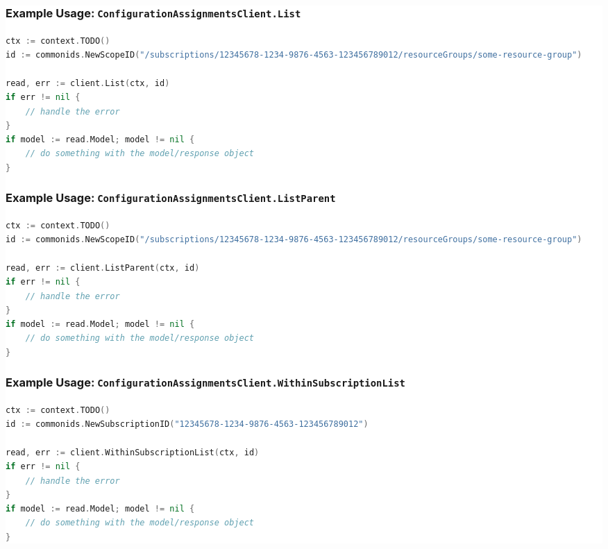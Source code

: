 
### Example Usage: `ConfigurationAssignmentsClient.List`

```go
ctx := context.TODO()
id := commonids.NewScopeID("/subscriptions/12345678-1234-9876-4563-123456789012/resourceGroups/some-resource-group")

read, err := client.List(ctx, id)
if err != nil {
	// handle the error
}
if model := read.Model; model != nil {
	// do something with the model/response object
}
```


### Example Usage: `ConfigurationAssignmentsClient.ListParent`

```go
ctx := context.TODO()
id := commonids.NewScopeID("/subscriptions/12345678-1234-9876-4563-123456789012/resourceGroups/some-resource-group")

read, err := client.ListParent(ctx, id)
if err != nil {
	// handle the error
}
if model := read.Model; model != nil {
	// do something with the model/response object
}
```


### Example Usage: `ConfigurationAssignmentsClient.WithinSubscriptionList`

```go
ctx := context.TODO()
id := commonids.NewSubscriptionID("12345678-1234-9876-4563-123456789012")

read, err := client.WithinSubscriptionList(ctx, id)
if err != nil {
	// handle the error
}
if model := read.Model; model != nil {
	// do something with the model/response object
}
```
